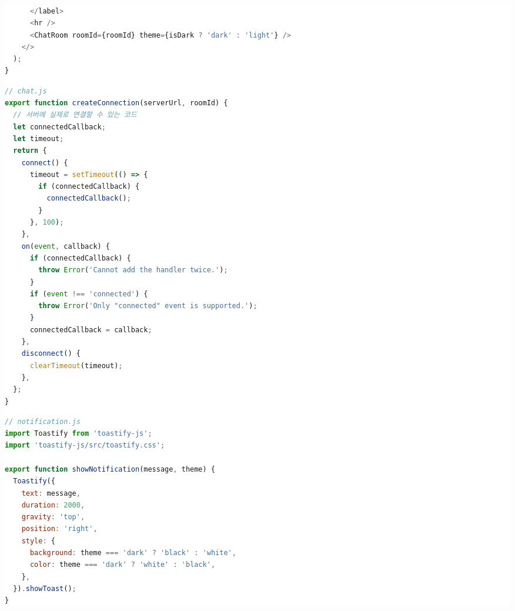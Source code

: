 ```js
      </label>
      <hr />
      <ChatRoom roomId={roomId} theme={isDark ? 'dark' : 'light'} />
    </>
  );
}
```

```js
// chat.js
export function createConnection(serverUrl, roomId) {
  // 서버에 실제로 연결할 수 있는 코드
  let connectedCallback;
  let timeout;
  return {
    connect() {
      timeout = setTimeout(() => {
        if (connectedCallback) {
          connectedCallback();
        }
      }, 100);
    },
    on(event, callback) {
      if (connectedCallback) {
        throw Error('Cannot add the handler twice.');
      }
      if (event !== 'connected') {
        throw Error('Only "connected" event is supported.');
      }
      connectedCallback = callback;
    },
    disconnect() {
      clearTimeout(timeout);
    },
  };
}
```

```js
// notification.js
import Toastify from 'toastify-js';
import 'toastify-js/src/toastify.css';

export function showNotification(message, theme) {
  Toastify({
    text: message,
    duration: 2000,
    gravity: 'top',
    position: 'right',
    style: {
      background: theme === 'dark' ? 'black' : 'white',
      color: theme === 'dark' ? 'white' : 'black',
    },
  }).showToast();
}
```
